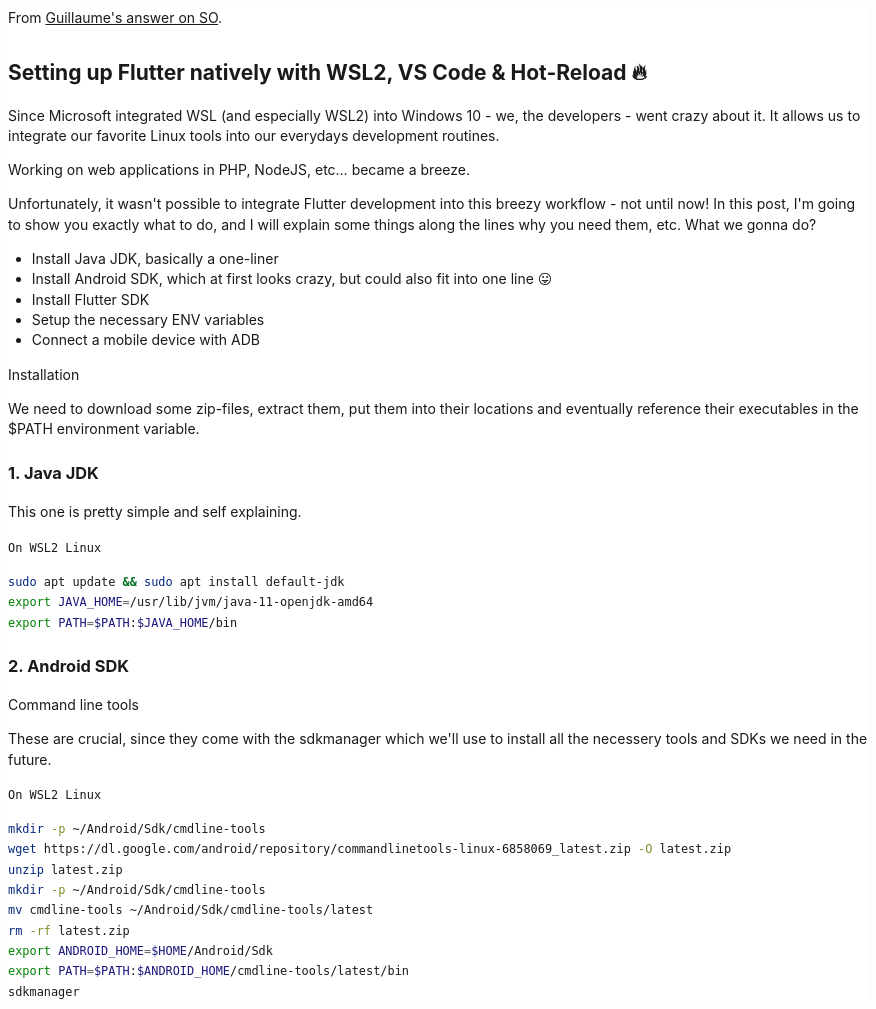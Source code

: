From [Guillaume's answer on SO][10].

## Setting up Flutter natively with WSL2, VS Code & Hot-Reload 🔥

Since Microsoft integrated WSL (and especially WSL2) into Windows 10 - we, the developers - went crazy about it. It allows us to integrate our favorite Linux tools into our everydays development routines.

Working on web applications in PHP, NodeJS, etc… became a breeze.

Unfortunately, it wasn't possible to integrate Flutter development into this breezy workflow - not until now! In this post, I'm going to show you exactly what to do, and I will explain some things along the lines why you need them, etc.
What we gonna do?

- Install Java JDK, basically a one-liner
- Install Android SDK, which at first looks crazy, but could also fit into one line 😛
- Install Flutter SDK
- Setup the necessary ENV variables
- Connect a mobile device with ADB

Installation

We need to download some zip-files, extract them, put them into their locations and eventually reference their executables in the $PATH environment variable.

### 1. Java JDK

This one is pretty simple and self explaining.

    On WSL2 Linux

```bash
sudo apt update && sudo apt install default-jdk
export JAVA_HOME=/usr/lib/jvm/java-11-openjdk-amd64
export PATH=$PATH:$JAVA_HOME/bin
```

### 2. Android SDK
Command line tools

These are crucial, since they come with the sdkmanager which we'll use to install all the necessery tools and SDKs we need in the future.

    On WSL2 Linux

```bash
mkdir -p ~/Android/Sdk/cmdline-tools
wget https://dl.google.com/android/repository/commandlinetools-linux-6858069_latest.zip -O latest.zip
unzip latest.zip
mkdir -p ~/Android/Sdk/cmdline-tools
mv cmdline-tools ~/Android/Sdk/cmdline-tools/latest
rm -rf latest.zip
export ANDROID_HOME=$HOME/Android/Sdk
export PATH=$PATH:$ANDROID_HOME/cmdline-tools/latest/bin
sdkmanager
```


[1]: https://www.tecmint.com/disable-root-login-in-linux/
[2]: https://askubuntu.com/a/306130
[3]: https://www.haveiplayedbowie.today/blog/posts/secure-localhost-with-mkcert/
[4]: https://stackoverflow.com/questions/24611640/curl-60-ssl-certificate-problem-unable-to-get-local-issuer-certificate
[5]: https://devblogs.microsoft.com/commandline/sharing-ssh-keys-between-windows-and-wsl-2/
[6]: https://stackoverflow.com/a/61272173/6569950
[7]: https://dev.to/mariasitumbeko/creating-a-flutter-app-on-windows-with-wsl2-3an0
[8]: https://www.ahmedbouchefra.com/dev-kvm-not-found-device-permission-denied-errors-linux-ubuntu-20-04-19-04/#:~:text=After%20enabling%20KVM%2C%20you%E2%80%99ll%20likely%20have%20another%20error,and%20run%20the%20following%20command%20to%20install%20qemu-kvm%3A
[9]: https://docs.microsoft.com/en-us/windows/wsl/networking
[10]: https://serverfault.com/a/1115773
[11]: https://dnmc.in/2021/01/25/setting-up-flutter-natively-with-wsl2-vs-code-hot-reload/
[12]: https://serverfault.com/a/1065479
[13]: https://stackoverflow.com/questions/33812378/argumenterror-parent-directory-is-world-writable-fileutilsremove-entry-secure
[14]: https://stackoverflow.com/a/74207496